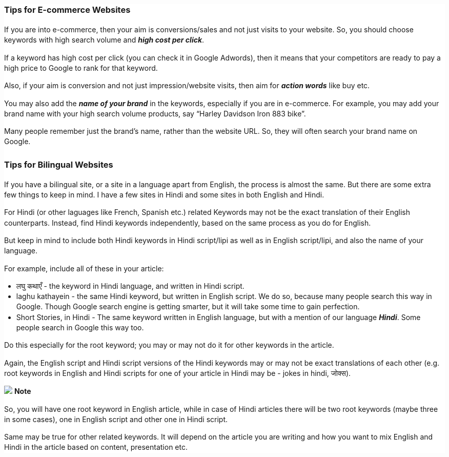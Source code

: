 ### Tips for E-commerce Websites

If you are into e-commerce, then your aim is conversions/sales and not just visits to your website. So, you should choose keywords with high search volume and ***high cost per click***. 

If a keyword has high cost per click (you can check it in Google Adwords), then it means that your competitors are ready to pay a high price to Google to rank for that keyword. 

Also, if your aim is conversion and not just impression/website visits, then aim for ***action words*** like buy etc. 

You may also add the ***name of your brand*** in the keywords, especially if you are in e-commerce. For example, you may add your brand name with your high search volume products, say “Harley Davidson Iron 883 bike”. 

Many people remember just the brand’s name, rather than the website URL. So, they will often search your brand name on Google. 

### Tips for Bilingual Websites

If you have a bilingual site, or a site in a language apart from English, the process is almost the same. But there are some extra few things to keep in mind. I have a few sites in Hindi and some sites in both English and Hindi. 

For Hindi (or other laguages like French, Spanish etc.) related Keywords may not be the exact translation of their English counterparts. Instead, find Hindi keywords independently, based on the same process as you do for English.

But keep in mind to include both Hindi keywords in Hindi script/lipi as well as in English script/lipi, and also the name of your language. 

For example, include all of these in your article:
* लघु कथाएँ - the keyword in Hindi language, and written in Hindi script.
* laghu kathayein - the same Hindi keyword, but written in English script. We do so, because many people search this way in Google. Though Google search engine is getting smarter, but it will take some time to gain perfection. 
* Short Stories, in Hindi - The same keyword written in English language, but with a mention of our language ***Hindi***. Some people search in Google this way too. 

Do this especially for the root keyword; you may or may not do it for other keywords in the article.  

Again, the English script and Hindi script versions of the Hindi keywords may or may not be exact translations of each other (e.g. root keywords in English and Hindi scripts for one of your article in Hindi may be - jokes in hindi, जोक्स). 

<div class="toc-mak">
  <img src="../../../images/pencil.png">
  <b>Note</b><br>

So, you will have one root keyword in English article, while in case of Hindi articles there will be two root keywords (maybe three in some cases), one in English script and other one in Hindi script. 

Same may be true for other related keywords. It will depend on the article you are writing and how you want to mix English and Hindi in the article based on content, presentation etc. 
</div>
